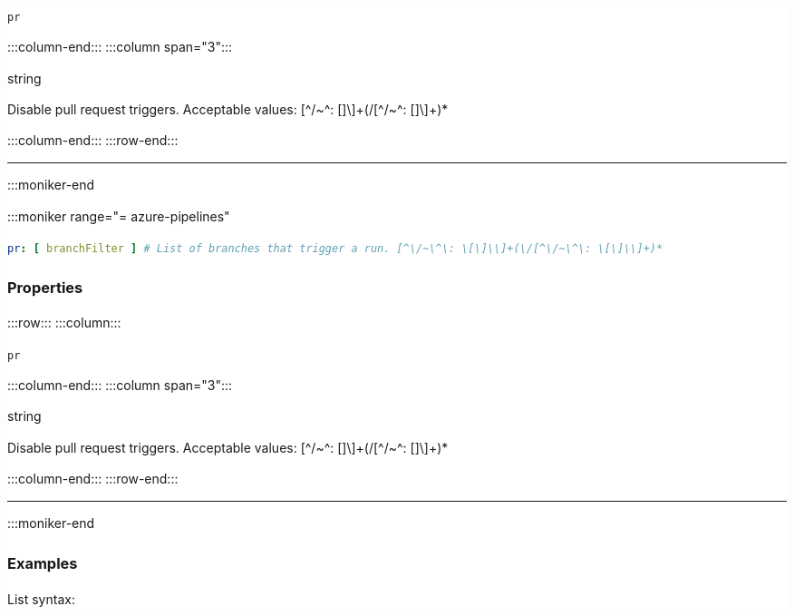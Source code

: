    `pr`
   
  :::column-end:::
  :::column span="3":::
 
string
  
Disable pull request triggers. Acceptable values: [^\/~\^\: \[\]\\]+(\/[^\/~\^\: \[\]\\]+)*
 
  :::column-end:::
:::row-end:::

___







:::moniker-end

:::moniker range="= azure-pipelines"




```yaml
pr: [ branchFilter ] # List of branches that trigger a run. [^\/~\^\: \[\]\\]+(\/[^\/~\^\: \[\]\\]+)*
```

### Properties



:::row:::
  :::column:::
   
   `pr`
   
  :::column-end:::
  :::column span="3":::
 
string
  
Disable pull request triggers. Acceptable values: [^\/~\^\: \[\]\\]+(\/[^\/~\^\: \[\]\\]+)*
 
  :::column-end:::
:::row-end:::

___







:::moniker-end





### Examples

List syntax:
